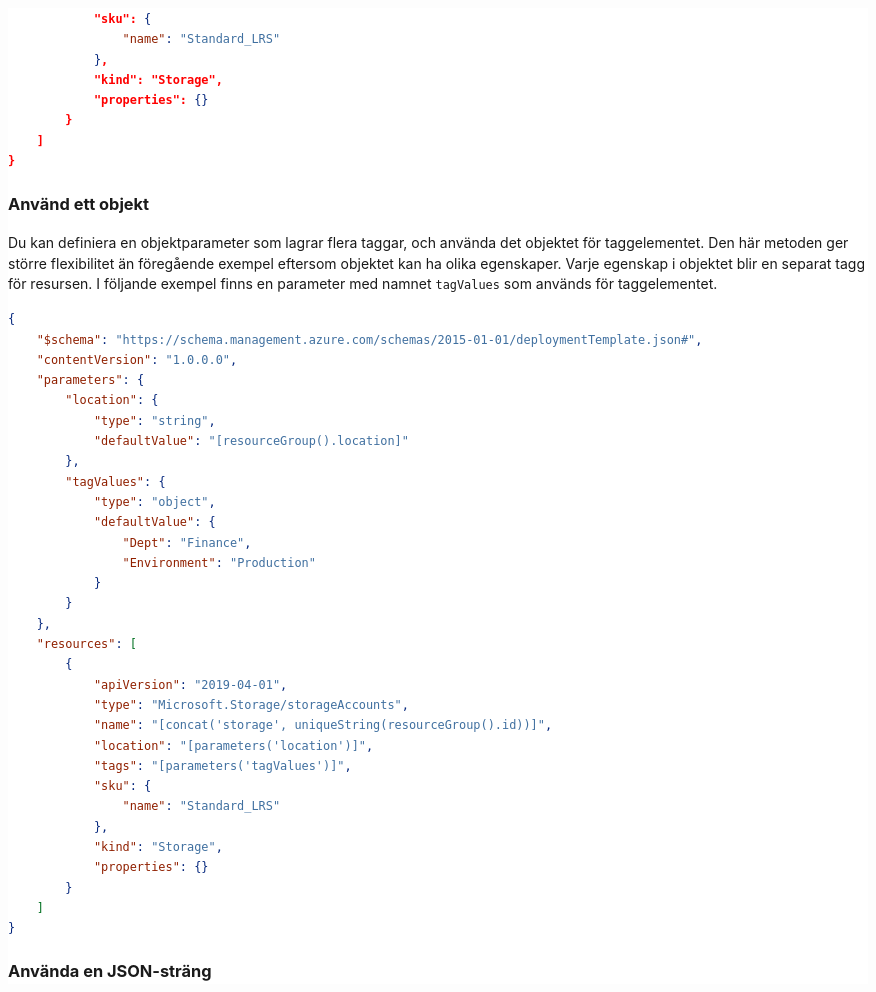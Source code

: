 ```json
            "sku": {
                "name": "Standard_LRS"
            },
            "kind": "Storage",
            "properties": {}
        }
    ]
}
```

### <a name="apply-an-object"></a>Använd ett objekt

Du kan definiera en objektparameter som lagrar flera taggar, och använda det objektet för taggelementet. Den här metoden ger större flexibilitet än föregående exempel eftersom objektet kan ha olika egenskaper. Varje egenskap i objektet blir en separat tagg för resursen. I följande exempel finns en parameter med namnet `tagValues` som används för taggelementet.

```json
{
    "$schema": "https://schema.management.azure.com/schemas/2015-01-01/deploymentTemplate.json#",
    "contentVersion": "1.0.0.0",
    "parameters": {
        "location": {
            "type": "string",
            "defaultValue": "[resourceGroup().location]"
        },
        "tagValues": {
            "type": "object",
            "defaultValue": {
                "Dept": "Finance",
                "Environment": "Production"
            }
        }
    },
    "resources": [
        {
            "apiVersion": "2019-04-01",
            "type": "Microsoft.Storage/storageAccounts",
            "name": "[concat('storage', uniqueString(resourceGroup().id))]",
            "location": "[parameters('location')]",
            "tags": "[parameters('tagValues')]",
            "sku": {
                "name": "Standard_LRS"
            },
            "kind": "Storage",
            "properties": {}
        }
    ]
}
```

### <a name="apply-a-json-string"></a>Använda en JSON-sträng
